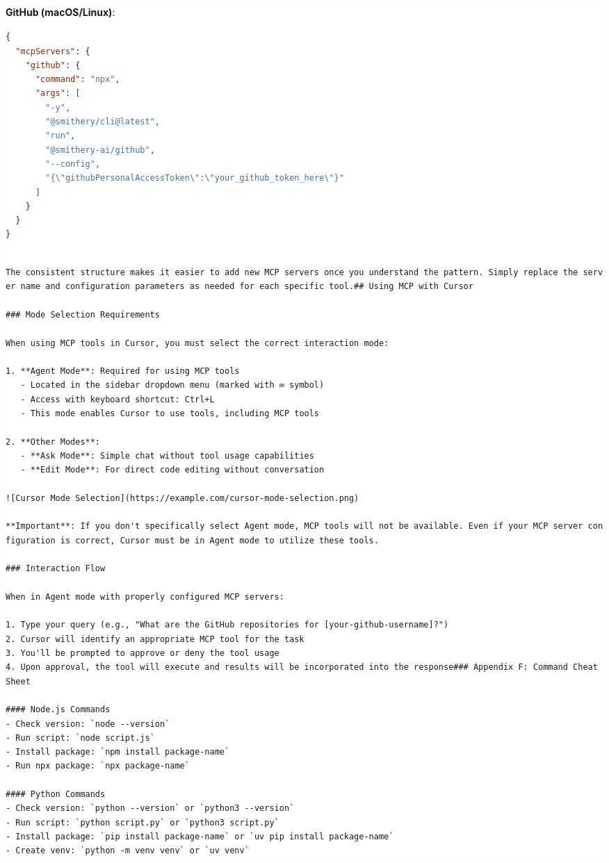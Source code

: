 **GitHub (macOS/Linux)**:
```json
{
  "mcpServers": {
    "github": {
      "command": "npx",
      "args": [
        "-y",
        "@smithery/cli@latest",
        "run",
        "@smithery-ai/github",
        "--config",
        "{\"githubPersonalAccessToken\":\"your_github_token_here\"}"
      ]
    }
  }
}
```
```

The consistent structure makes it easier to add new MCP servers once you understand the pattern. Simply replace the server name and configuration parameters as needed for each specific tool.## Using MCP with Cursor

### Mode Selection Requirements

When using MCP tools in Cursor, you must select the correct interaction mode:

1. **Agent Mode**: Required for using MCP tools
   - Located in the sidebar dropdown menu (marked with ∞ symbol)
   - Access with keyboard shortcut: Ctrl+L
   - This mode enables Cursor to use tools, including MCP tools

2. **Other Modes**:
   - **Ask Mode**: Simple chat without tool usage capabilities
   - **Edit Mode**: For direct code editing without conversation

![Cursor Mode Selection](https://example.com/cursor-mode-selection.png)

**Important**: If you don't specifically select Agent mode, MCP tools will not be available. Even if your MCP server configuration is correct, Cursor must be in Agent mode to utilize these tools.

### Interaction Flow

When in Agent mode with properly configured MCP servers:

1. Type your query (e.g., "What are the GitHub repositories for [your-github-username]?")
2. Cursor will identify an appropriate MCP tool for the task
3. You'll be prompted to approve or deny the tool usage
4. Upon approval, the tool will execute and results will be incorporated into the response### Appendix F: Command Cheat Sheet

#### Node.js Commands
- Check version: `node --version`
- Run script: `node script.js`
- Install package: `npm install package-name`
- Run npx package: `npx package-name`

#### Python Commands
- Check version: `python --version` or `python3 --version`
- Run script: `python script.py` or `python3 script.py`
- Install package: `pip install package-name` or `uv pip install package-name`
- Create venv: `python -m venv venv` or `uv venv`

```